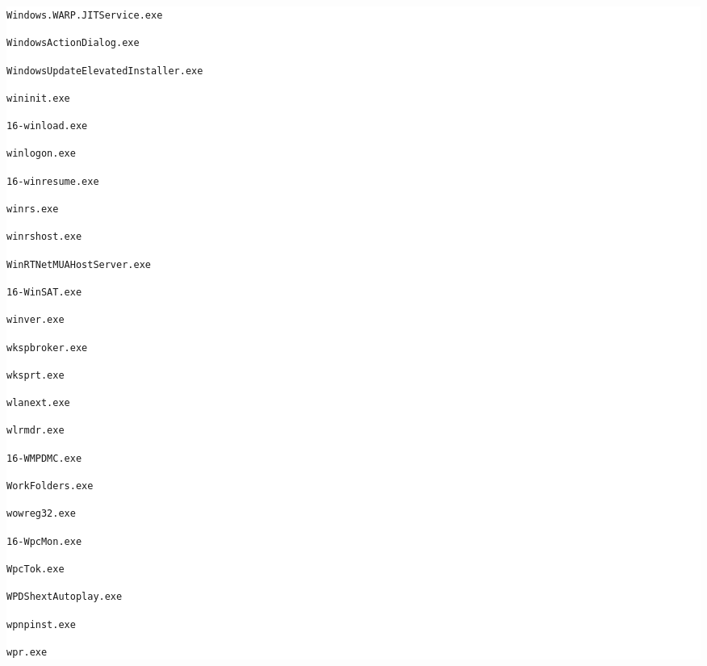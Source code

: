 ```
Windows.WARP.JITService.exe
```
```
WindowsActionDialog.exe
```
```
WindowsUpdateElevatedInstaller.exe
```
```
wininit.exe
```
```
16-winload.exe
```
```
winlogon.exe
```
```
16-winresume.exe
```
```
winrs.exe
```
```
winrshost.exe
```
```
WinRTNetMUAHostServer.exe
```
```
16-WinSAT.exe
```
```
winver.exe
```
```
wkspbroker.exe
```
```
wksprt.exe
```
```
wlanext.exe
```
```
wlrmdr.exe
```
```
16-WMPDMC.exe
```
```
WorkFolders.exe
```
```
wowreg32.exe
```
```
16-WpcMon.exe
```
```
WpcTok.exe
```
```
WPDShextAutoplay.exe
```
```
wpnpinst.exe
```
```
wpr.exe
```
```
```